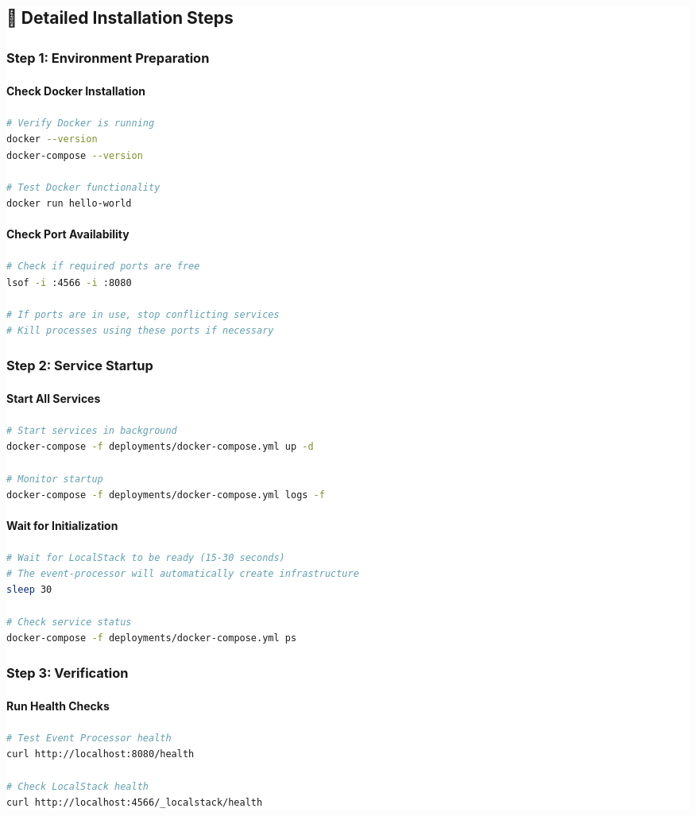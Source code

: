 
## 📖 Detailed Installation Steps

### Step 1: Environment Preparation

#### Check Docker Installation
```bash
# Verify Docker is running
docker --version
docker-compose --version

# Test Docker functionality
docker run hello-world
```

#### Check Port Availability
```bash
# Check if required ports are free
lsof -i :4566 -i :8080

# If ports are in use, stop conflicting services
# Kill processes using these ports if necessary
```

### Step 2: Service Startup

#### Start All Services
```bash
# Start services in background
docker-compose -f deployments/docker-compose.yml up -d

# Monitor startup
docker-compose -f deployments/docker-compose.yml logs -f
```

#### Wait for Initialization
```bash
# Wait for LocalStack to be ready (15-30 seconds)
# The event-processor will automatically create infrastructure
sleep 30

# Check service status
docker-compose -f deployments/docker-compose.yml ps
```

### Step 3: Verification

#### Run Health Checks
```bash
# Test Event Processor health
curl http://localhost:8080/health

# Check LocalStack health
curl http://localhost:4566/_localstack/health
```
